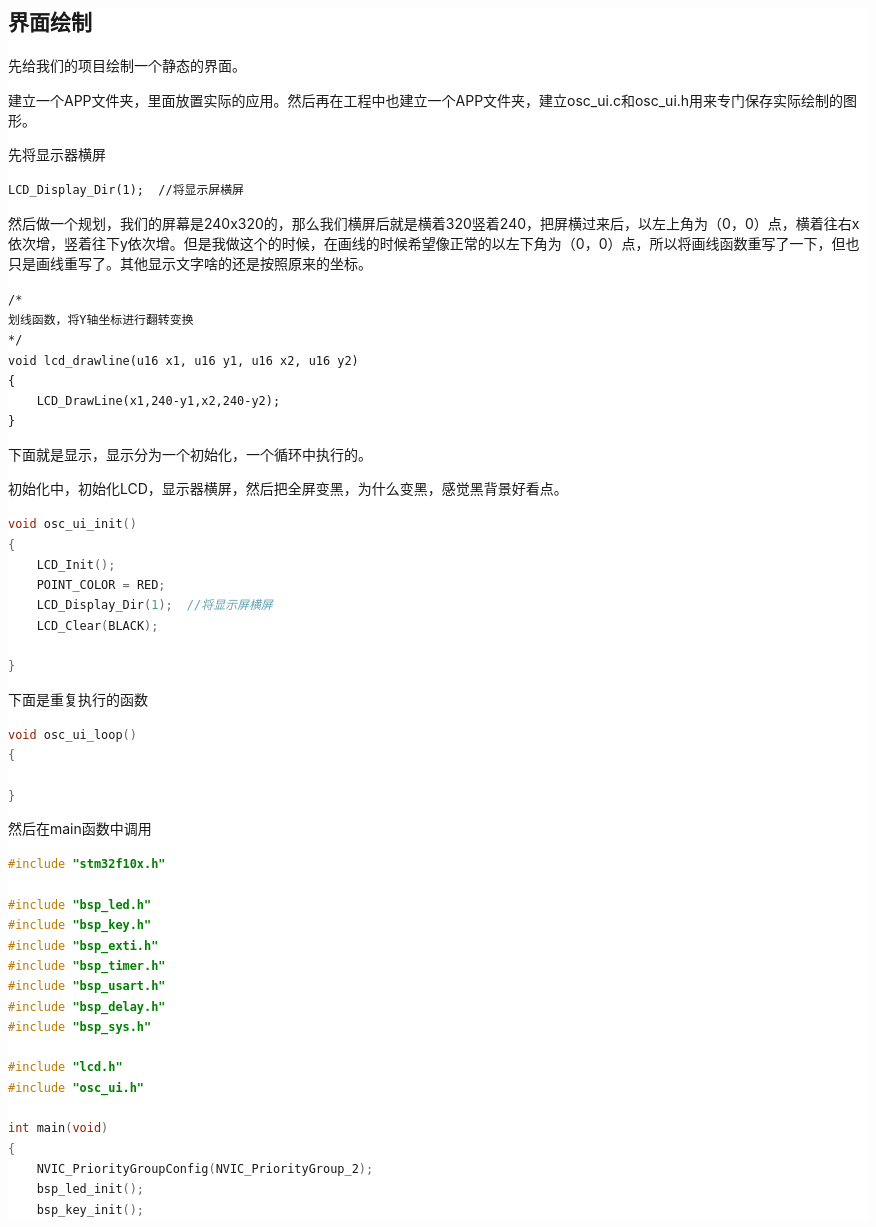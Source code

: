 ## 界面绘制

先给我们的项目绘制一个静态的界面。

 建立一个APP文件夹，里面放置实际的应用。然后再在工程中也建立一个APP文件夹，建立osc_ui.c和osc_ui.h用来专门保存实际绘制的图形。

先将显示器横屏

```
LCD_Display_Dir(1);  //将显示屏横屏
```

然后做一个规划，我们的屏幕是240x320的，那么我们横屏后就是横着320竖着240，把屏横过来后，以左上角为（0，0）点，横着往右x依次增，竖着往下y依次增。但是我做这个的时候，在画线的时候希望像正常的以左下角为（0，0）点，所以将画线函数重写了一下，但也只是画线重写了。其他显示文字啥的还是按照原来的坐标。

```
/*
划线函数，将Y轴坐标进行翻转变换
*/
void lcd_drawline(u16 x1, u16 y1, u16 x2, u16 y2)
{
	LCD_DrawLine(x1,240-y1,x2,240-y2);
}
```

下面就是显示，显示分为一个初始化，一个循环中执行的。

初始化中，初始化LCD，显示器横屏，然后把全屏变黑，为什么变黑，感觉黑背景好看点。

```c
void osc_ui_init()
{
	LCD_Init();
	POINT_COLOR = RED;
	LCD_Display_Dir(1);  //将显示屏横屏
	LCD_Clear(BLACK);
	
}
```

下面是重复执行的函数

```c
void osc_ui_loop()
{
	
}
```

然后在main函数中调用

```c
#include "stm32f10x.h"

#include "bsp_led.h"
#include "bsp_key.h"
#include "bsp_exti.h"
#include "bsp_timer.h"
#include "bsp_usart.h"
#include "bsp_delay.h" 
#include "bsp_sys.h"
 
#include "lcd.h" 
#include "osc_ui.h" 

int main(void)
{	
	NVIC_PriorityGroupConfig(NVIC_PriorityGroup_2);
	bsp_led_init();
	bsp_key_init();
```